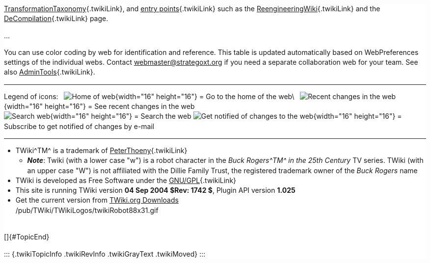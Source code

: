 [TransformationTaxonomy](../Transform/TransformationTaxonomy){.twikiLink},
and [entry points](../Transform/EntryPoint){.twikiLink} such as the
[ReengineeringWiki](../Transform/ReengineeringWiki){.twikiLink} and the
[DeCompilation](../Transform/DeCompilation){.twikiLink} page.

\...

You can use color coding by web for identification and reference. This
table is updated automatically based on WebPreferences settings of the
individual webs. Contact <webmaster@strategoxt.org> if you need a
separate collaboration web for your team. See also
[AdminTools](http://www.program-transformation.org/TWiki/AdminTools){.twikiLink}.

  ------------------ --- ------------------------------------------------------------------------------------------------------------- --- ----------------------------------------------------------------------------------------------------------------------------------------------------------
  Legend of icons:       ![Home of web](../pub/TWiki/TWikiDocGraphics/home.gif){width="16" height="16"} = Go to the home of the web\       ![Recent changes in the web](../pub/TWiki/TWikiDocGraphics/recentchanges.gif){width="16" height="16"} = See recent changes in the web\
                         ![Search web](../pub/TWiki/TWikiDocGraphics/searchtopic.gif){width="16" height="16"} = Search the web             ![Get notified of changes to the web](../pub/TWiki/TWikiDocGraphics/notify.gif){width="16" height="16"} = Subscribe to get notified of changes by e-mail

  ------------------ --- ------------------------------------------------------------------------------------------------------------- --- ----------------------------------------------------------------------------------------------------------------------------------------------------------

-   TWiki^TM^ is a trademark of [PeterThoeny](PeterThoeny){.twikiLink}
    -   ***Note***: Twiki (with a lower case \"w\") is a robot character
        in the *Buck Rogers^TM^ in the 25th Century* TV series. TWiki
        (with an upper case \"W\") is not affiliated with the Dillie
        Family Trust, the registered trademark owner of the *Buck
        Rogers* name
-   TWiki is developed as Free Software under the
    [GNU/GPL](GnuGeneralPublicLicense){.twikiLink}
-   This site is running TWiki version **04 Sep 2004 \$Rev: 1742 \$**,
    Plugin API version **1.025**
-   Get the current version from [TWiki.org
    Downloads](http://TWiki.org/download.html)\
    /pub/TWiki/TWikiLogos/twikiRobot88x31.gif

\
[]{#TopicEnd}

::: {.twikiTopicInfo .twikiRevInfo .twikiGrayText .twikiMoved}
:::
